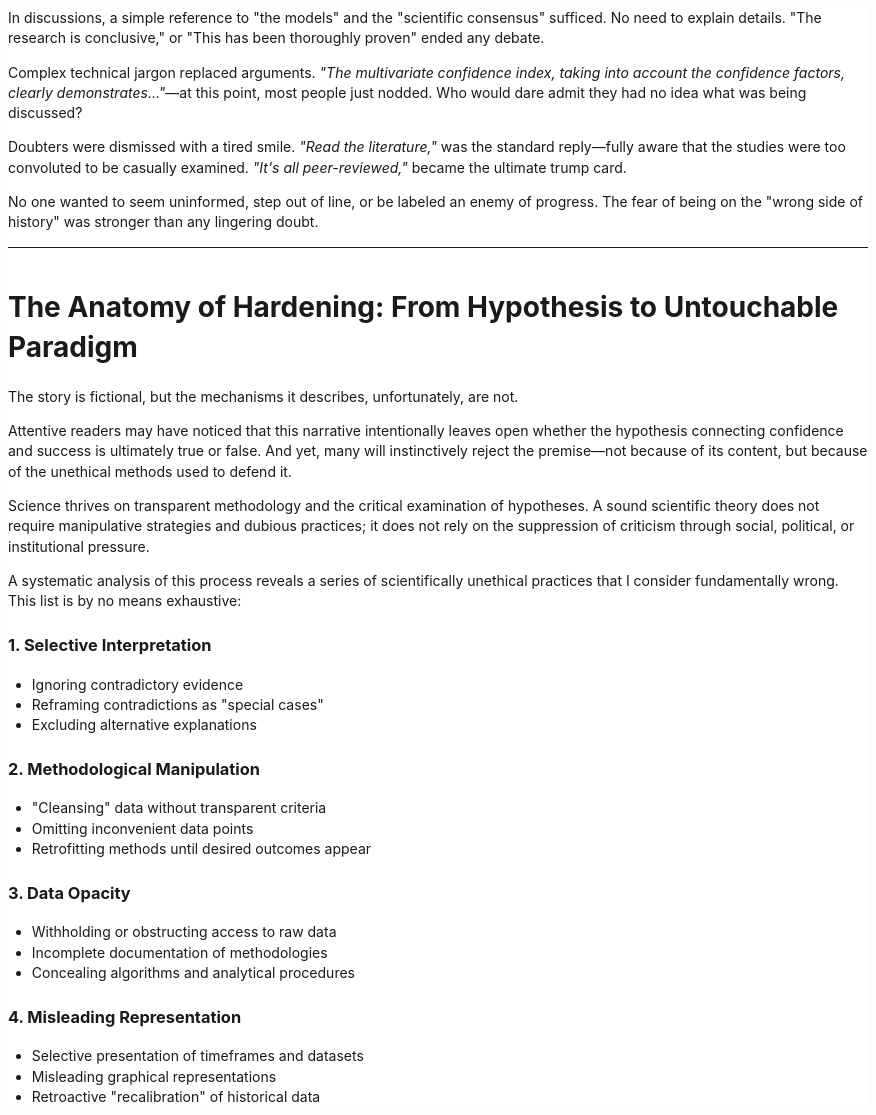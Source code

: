 In discussions, a simple reference to "the models" and the "scientific consensus" sufficed. No need to explain details. "The research is conclusive," or "This has been thoroughly proven" ended any debate.  

Complex technical jargon replaced arguments. *"The multivariate confidence index, taking into account the confidence factors, clearly demonstrates..."*—at this point, most people just nodded. Who would dare admit they had no idea what was being discussed?  

Doubters were dismissed with a tired smile. *"Read the literature,"* was the standard reply—fully aware that the studies were too convoluted to be casually examined. *"It's all peer-reviewed,"* became the ultimate trump card.  

No one wanted to seem uninformed, step out of line, or be labeled an enemy of progress. The fear of being on the "wrong side of history" was stronger than any lingering doubt.  

---

# **The Anatomy of Hardening: From Hypothesis to Untouchable Paradigm**  

The story is fictional, but the mechanisms it describes, unfortunately, are not.  

Attentive readers may have noticed that this narrative intentionally leaves open whether the hypothesis connecting confidence and success is ultimately true or false. And yet, many will instinctively reject the premise—not because of its content, but because of the unethical methods used to defend it.  

Science thrives on transparent methodology and the critical examination of hypotheses. A sound scientific theory does not require manipulative strategies and dubious practices; it does not rely on the suppression of criticism through social, political, or institutional pressure.  

A systematic analysis of this process reveals a series of scientifically unethical practices that I consider fundamentally wrong. This list is by no means exhaustive:  


### **1. Selective Interpretation**  
- Ignoring contradictory evidence  
- Reframing contradictions as "special cases"  
- Excluding alternative explanations  


### **2. Methodological Manipulation**  
- "Cleansing" data without transparent criteria  
- Omitting inconvenient data points  
- Retrofitting methods until desired outcomes appear  


### **3. Data Opacity**  
- Withholding or obstructing access to raw data  
- Incomplete documentation of methodologies  
- Concealing algorithms and analytical procedures  


### **4. Misleading Representation**  
- Selective presentation of timeframes and datasets  
- Misleading graphical representations  
- Retroactive "recalibration" of historical data  
